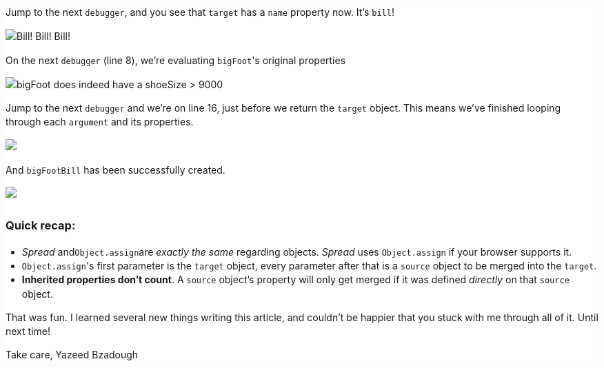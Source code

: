 Jump to the next `debugger`, and you see that `target` has a `name` property now. It’s `bill`!

![](https://cdn-images-1.medium.com/max/1600/1*c7VYBdARTYqqoYa59aflhA.png)Bill! Bill! Bill!

On the next `debugger` (line 8), we’re evaluating `bigFoot`'s original properties

![](https://cdn-images-1.medium.com/max/1600/1*Fm2--x5c5mv0uRJ3ESofkw.png)bigFoot does indeed have a shoeSize > 9000

Jump to the next `debugger` and we’re on line 16, just before we return the `target` object. This means we’ve finished looping through each `argument` and its properties.

![](https://cdn-images-1.medium.com/max/1600/1*S2Ndw8gpSr0XOb9WrWvlFA.png)

And `bigFootBill` has been successfully created.

![](https://cdn-images-1.medium.com/max/1600/1*l7vtWEsvj7zv7qdFjoF1iQ.png)

### Quick recap:

- _Spread_ and`Object.assign`are _exactly the same_ regarding objects. _Spread_ uses `Object.assign` if your browser supports it.
- `Object.assign`'s first parameter is the `target` object, every parameter after that is a `source` object to be merged into the `target`.
- **Inherited properties don’t count**. A `source` object’s property will only get merged if it was defined _directly_ on that `source` object.

That was fun. I learned several new things writing this article, and couldn’t be happier that you stuck with me through all of it. Until next time!

Take care,
Yazeed Bzadough
